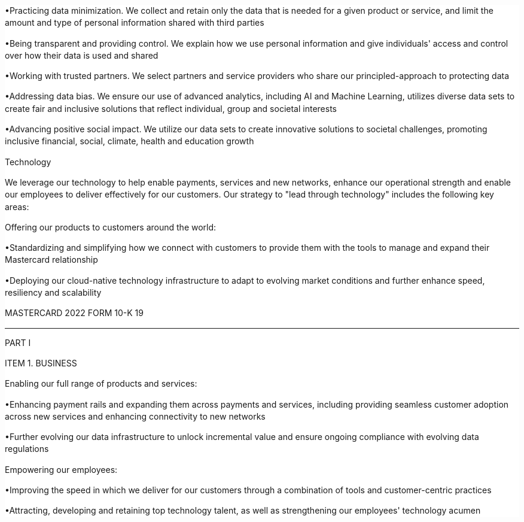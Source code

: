 •Practicing data minimization. We collect and retain only the data that is
needed for a given product or service, and limit the amount and type of
personal information shared with third parties

•Being transparent and providing control. We explain how we use personal
information and give individuals' access and control over how their data is
used and shared

•Working with trusted partners. We select partners and service providers who
share our principled-approach to protecting data

•Addressing data bias. We ensure our use of advanced analytics, including AI
and Machine Learning, utilizes diverse data sets to create fair and inclusive
solutions that reflect individual, group and societal interests

•Advancing positive social impact. We utilize our data sets to create
innovative solutions to societal challenges, promoting inclusive financial,
social, climate, health and education growth

Technology

We leverage our technology to help enable payments, services and new networks,
enhance our operational strength and enable our employees to deliver
effectively for our customers. Our strategy to "lead through technology"
includes the following key areas:

Offering our products to customers around the world:

•Standardizing and simplifying how we connect with customers to provide them
with the tools to manage and expand their Mastercard relationship

•Deploying our cloud-native technology infrastructure to adapt to evolving
market conditions and further enhance speed, resiliency and scalability

  

MASTERCARD 2022 FORM 10-K 19

* * *

  

PART I

ITEM 1. BUSINESS

Enabling our full range of products and services:

•Enhancing payment rails and expanding them across payments and services,
including providing seamless customer adoption across new services and
enhancing connectivity to new networks

•Further evolving our data infrastructure to unlock incremental value and
ensure ongoing compliance with evolving data regulations

Empowering our employees:

•Improving the speed in which we deliver for our customers through a
combination of tools and customer-centric practices

•Attracting, developing and retaining top technology talent, as well as
strengthening our employees' technology acumen
